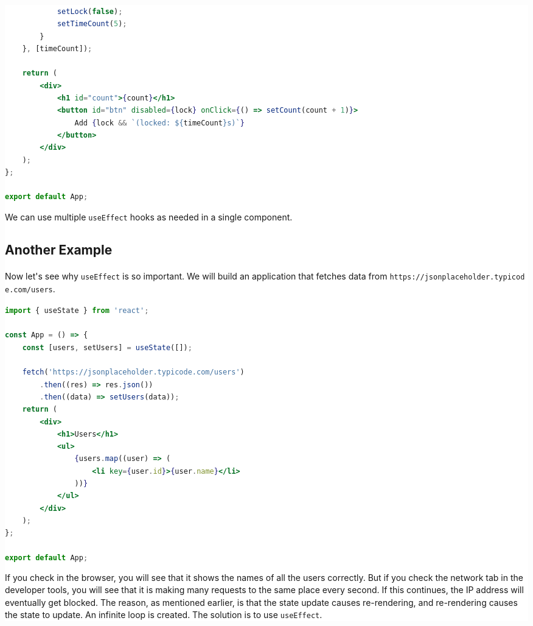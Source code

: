 ```jsx
            setLock(false);
            setTimeCount(5);
        }
    }, [timeCount]);

    return (
        <div>
            <h1 id="count">{count}</h1>
            <button id="btn" disabled={lock} onClick={() => setCount(count + 1)}>
                Add {lock && `(locked: ${timeCount}s)`}
            </button>
        </div>
    );
};

export default App;
```

We can use multiple `useEffect` hooks as needed in a single component.

## Another Example

Now let's see why `useEffect` is so important. We will build an application that fetches data from `https://jsonplaceholder.typicode.com/users`.

```jsx
import { useState } from 'react';

const App = () => {
    const [users, setUsers] = useState([]);

    fetch('https://jsonplaceholder.typicode.com/users')
        .then((res) => res.json())
        .then((data) => setUsers(data));
    return (
        <div>
            <h1>Users</h1>
            <ul>
                {users.map((user) => (
                    <li key={user.id}>{user.name}</li>
                ))}
            </ul>
        </div>
    );
};

export default App;
```

If you check in the browser, you will see that it shows the names of all the users correctly. But if you check the network tab in the developer tools, you will see that it is making many requests to the same place every second. If this continues, the IP address will eventually get blocked. The reason, as mentioned earlier, is that the state update causes re-rendering, and re-rendering causes the state to update. An infinite loop is created. The solution is to use `useEffect`.
